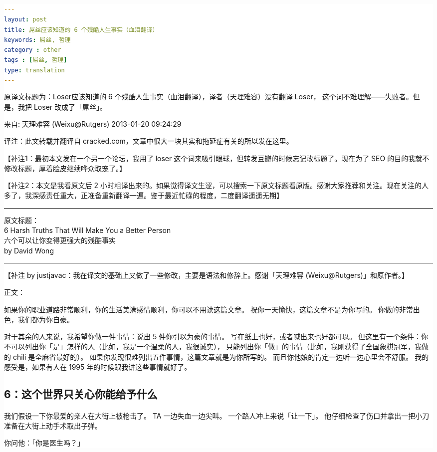 ```yaml
---
layout: post
title: 屌丝应该知道的 6 个残酷人生事实（血泪翻译）
keywords: 屌丝, 哲理
category : other
tags : [屌丝, 哲理]
type: translation
---
```


原译文标题为：Loser应该知道的 6 个残酷人生事实（血泪翻译），译者（天理难容）没有翻译 Loser，
这个词不难理解——失败者。但是，我把 Loser 改成了「屌丝」。

来自: 天理难容 (Weixu@Rutgers) 2013-01-20 09:24:29

译注：此文转载并翻译自 cracked.com，文章中很大一块其实和拖延症有关的所以发在这里。

【补注1：最初本文发在一个另一个论坛，我用了 loser 这个词来吸引眼球，但转发豆瓣的时候忘记改标题了。现在为了 SEO 的目的我就不修改标题，厚着脸皮继续哗众取宠了。】

【补注2：本文是我看原文后 2 小时粗译出来的。如果觉得译文生涩，可以搜索一下原文标题看原版。感谢大家推荐和关注。现在关注的人多了，我深感责任重大，正准备重新翻译一遍。鉴于最近忙碌的程度，二度翻译遥遥无期】

******************

原文标题：  
6 Harsh Truths That Will Make You a Better Person  
六个可以让你变得更强大的残酷事实  
by David Wong  

*******************

【补注 by justjavac：我在译文的基础上又做了一些修改，主要是语法和修辞上。感谢「天理难容 (Weixu@Rutgers)」和原作者。】

正文：

如果你的职业道路非常顺利，你的生活美满感情顺利，你可以不用读这篇文章。
祝你一天愉快，这篇文章不是为你写的。
你做的非常出色，我们都为你自豪。

对于其余的人来说，我希望你做一件事情：说出 5 件你引以为豪的事情。
写在纸上也好，或者喊出来也好都可以。
但这里有一个条件：你不可以列出你「是」怎样的人（比如，我是一个温柔的人，我很诚实），
只能列出你「做」的事情（比如，我刚获得了全国象棋冠军，我做的 chili 是全麻省最好的）。
如果你发现很难列出五件事情，这篇文章就是为你所写的。
而且你他娘的肯定一边听一边心里会不舒服。
我的感受是，如果有人在 1995 年的时候跟我讲这些事情就好了。

## 6：这个世界只关心你能给予什么

我们假设一下你最爱的亲人在大街上被枪击了。
TA 一边失血一边尖叫。
一个路人冲上来说「让一下」。
他仔细检查了伤口并拿出一把小刀准备在大街上动手术取出子弹。

你问他：「你是医生吗？」
